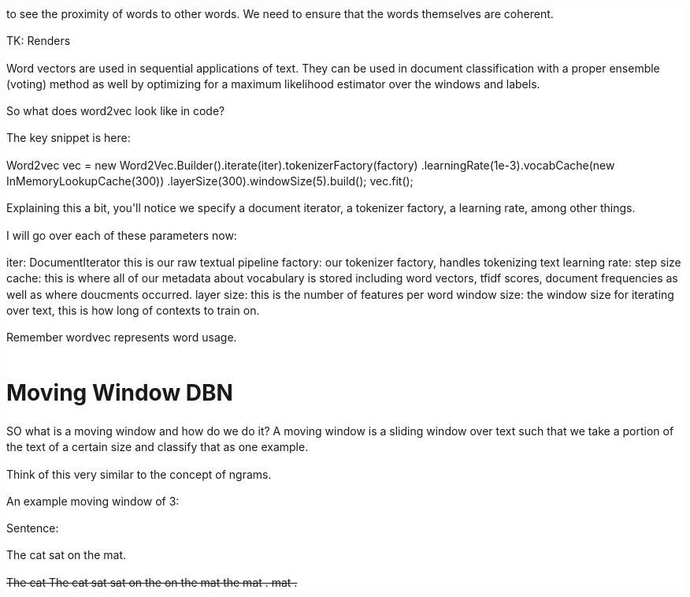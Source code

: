 to see the proximity of words to other words. We need to ensure that the words themselves are coherent.




TK: Renders

Word vectors are used in sequential applications of text. They can be used in document classification with a proper ensemble (voting) method as well
by optimizing for a maximum likelihood estimator over the windows and labels.

So what does word2vec look like in code?

The key snippet is here:

 Word2vec vec = new Word2Vec.Builder().iterate(iter).tokenizerFactory(factory)
                .learningRate(1e-3).vocabCache(new InMemoryLookupCache(300))
                .layerSize(300).windowSize(5).build();
 vec.fit();


Explaining this a bit, you'll notice we specify a document iterator, a tokenizer factory, a learning rate, among other things.

I will go over each of these parameters now:

iter: DocumentIterator this is our raw textual pipeline
factory: our tokenizer factory, handles tokenizing text
learning rate: step size
cache: this is where all of our metadata about vocabulary is stored including word vectors, tfidf scores, document frequencies as well as where doucments occurred.
layer size: this is the number of features per word
window size: the window size for iterating over text, this is how long of contexts to train on.

Remember wordvec represents word usage.







Moving Window DBN
=========================================================

SO what is a moving window and how do we do it? A moving window is a sliding window over text such that we take a portion of the text of a certain size and classify that as one example.

Think of this very similar to the concept of ngrams.

An example moving window of 3:

Sentence:

The cat sat on the mat.

<s> The cat
The cat sat
sat on the
on the mat
the mat .
mat . <s>
